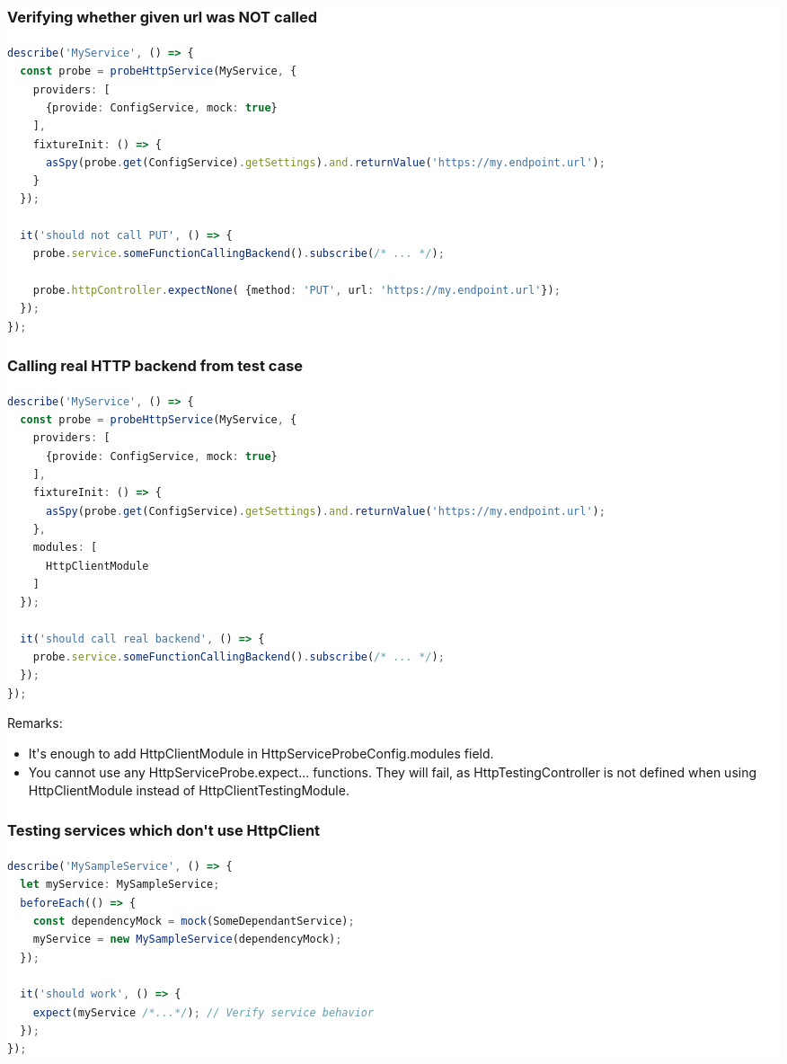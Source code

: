 ### Verifying whether given url was NOT called
``` typescript
describe('MyService', () => {
  const probe = probeHttpService(MyService, {
    providers: [
      {provide: ConfigService, mock: true}
    ],
    fixtureInit: () => {
      asSpy(probe.get(ConfigService).getSettings).and.returnValue('https://my.endpoint.url');
    }
  });

  it('should not call PUT', () => {
    probe.service.someFunctionCallingBackend().subscribe(/* ... */);

    probe.httpController.expectNone( {method: 'PUT', url: 'https://my.endpoint.url'});
  });
});
```

### Calling real HTTP backend from test case
``` typescript
describe('MyService', () => {
  const probe = probeHttpService(MyService, {
    providers: [
      {provide: ConfigService, mock: true}
    ],
    fixtureInit: () => {
      asSpy(probe.get(ConfigService).getSettings).and.returnValue('https://my.endpoint.url');
    },
    modules: [
      HttpClientModule
    ]
  });

  it('should call real backend', () => {
    probe.service.someFunctionCallingBackend().subscribe(/* ... */);
  });
});
``` 

Remarks:
* It's enough to add HttpClientModule in HttpServiceProbeConfig.modules field.
* You cannot use any HttpServiceProbe.expect... functions. They will fail,
as HttpTestingController is not defined when using HttpClientModule instead of HttpClientTestingModule.


### Testing services which don't use HttpClient
``` typescript
describe('MySampleService', () => {
  let myService: MySampleService;
  beforeEach(() => {
    const dependencyMock = mock(SomeDependantService);
    myService = new MySampleService(dependencyMock);
  });
  
  it('should work', () => {
    expect(myService /*...*/); // Verify service behavior
  });
});
```
